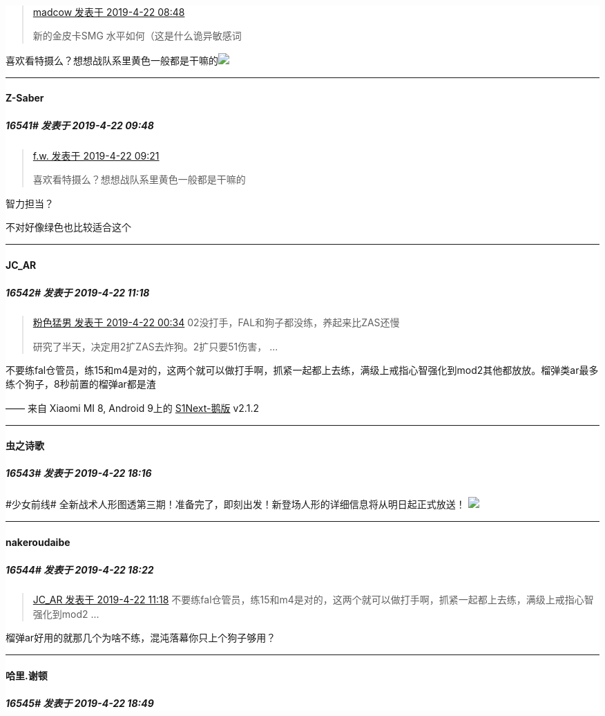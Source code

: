 <blockquote><a href="httphttps://bbs.saraba1st.com/2b/forum.php?mod=redirect&amp;goto=findpost&amp;pid=43396974&amp;ptid=1471785" target="_blank">madcow 发表于 2019-4-22 08:48</a>

新的金皮卡SMG 水平如何（这是什么诡异敏感词</blockquote>
喜欢看特摄么？想想战队系里黄色一般都是干嘛的<img src="https://static.saraba1st.com/image/smiley/face2017/067.png" referrerpolicy="no-referrer">

*****

####  Z-Saber  
##### 16541#       发表于 2019-4-22 09:48

<blockquote><a href="httphttps://bbs.saraba1st.com/2b/forum.php?mod=redirect&amp;goto=findpost&amp;pid=43397348&amp;ptid=1471785" target="_blank">f.w. 发表于 2019-4-22 09:21</a>

喜欢看特摄么？想想战队系里黄色一般都是干嘛的</blockquote>
智力担当？

不对好像绿色也比较适合这个

*****

####  JC_AR  
##### 16542#       发表于 2019-4-22 11:18

<blockquote><a href="httphttps://bbs.saraba1st.com/2b/forum.php?mod=redirect&amp;goto=findpost&amp;pid=43395357&amp;ptid=1471785" target="_blank">粉色猛男 发表于 2019-4-22 00:34</a>
02没打手，FAL和狗子都没练，养起来比ZAS还慢

研究了半天，决定用2扩ZAS去炸狗。2扩只要51伤害， ...</blockquote>
不要练fal仓管员，练15和m4是对的，这两个就可以做打手啊，抓紧一起都上去练，满级上戒指心智强化到mod2其他都放放。榴弹类ar最多练个狗子，8秒前置的榴弹ar都是渣

—— 来自 Xiaomi MI 8, Android 9上的 [S1Next-鹅版](https://github.com/ykrank/S1-Next/releases) v2.1.2

*****

####  虫之诗歌  
##### 16543#       发表于 2019-4-22 18:16

#少女前线# 全新战术人形图透第三期！准备完了，即刻出发！新登场人形的详细信息将从明日起正式放送！
<img src="https://wx4.sinaimg.cn/mw1024/0067Lrddgy1g2bk5319hvj30dw0dwn3d.jpg" referrerpolicy="no-referrer">

*****

####  nakeroudaibe  
##### 16544#       发表于 2019-4-22 18:22

<blockquote><a href="httphttps://bbs.saraba1st.com/2b/forum.php?mod=redirect&amp;goto=findpost&amp;pid=43399145&amp;ptid=1471785" target="_blank">JC_AR 发表于 2019-4-22 11:18</a>
不要练fal仓管员，练15和m4是对的，这两个就可以做打手啊，抓紧一起都上去练，满级上戒指心智强化到mod2 ...</blockquote>
榴弹ar好用的就那几个为啥不练，混沌落幕你只上个狗子够用？

*****

####  哈里.谢顿  
##### 16545#       发表于 2019-4-22 18:49
